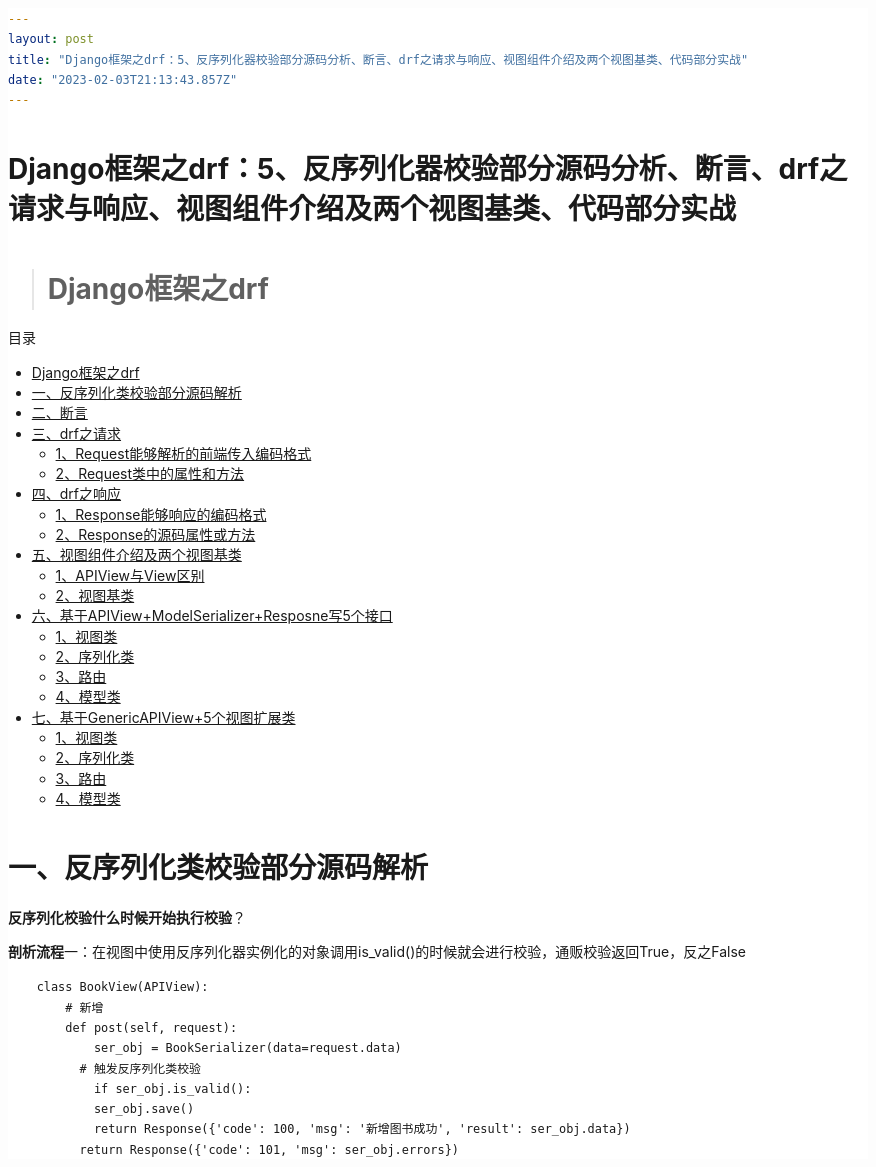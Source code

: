 ```yaml
---
layout: post
title: "Django框架之drf：5、反序列化器校验部分源码分析、断言、drf之请求与响应、视图组件介绍及两个视图基类、代码部分实战"
date: "2023-02-03T21:13:43.857Z"
---
```

Django框架之drf：5、反序列化器校验部分源码分析、断言、drf之请求与响应、视图组件介绍及两个视图基类、代码部分实战
==============================================================

> Django框架之drf
> ============

目录

*   [Django框架之drf](#django框架之drf)
*   [一、反序列化类校验部分源码解析](#一反序列化类校验部分源码解析)
*   [二、断言](#二断言)
*   [三、drf之请求](#三drf之请求)
    *   [1、Request能够解析的前端传入编码格式](#1request能够解析的前端传入编码格式)
    *   [2、Request类中的属性和方法](#2request类中的属性和方法)
*   [四、drf之响应](#四drf之响应)
    *   [1、Response能够响应的编码格式](#1response能够响应的编码格式)
    *   [2、Response的源码属性或方法](#2response的源码属性或方法)
*   [五、视图组件介绍及两个视图基类](#五视图组件介绍及两个视图基类)
    *   [1、APIView与View区别](#1apiview与view区别)
    *   [2、视图基类](#2视图基类)
*   [六、基于APIView+ModelSerializer+Resposne写5个接口](#六基于apiviewmodelserializerresposne写5个接口)
    *   [1、视图类](#1视图类)
    *   [2、序列化类](#2序列化类)
    *   [3、路由](#3路由)
    *   [4、模型类](#4模型类)
*   [七、基于GenericAPIView+5个视图扩展类](#七基于genericapiview5个视图扩展类)
    *   [1、视图类](#1视图类-1)
    *   [2、序列化类](#2序列化类-1)
    *   [3、路由](#3路由-1)
    *   [4、模型类](#4模型类-1)

一、反序列化类校验部分源码解析
===============

**反序列化校验什么时候开始执行校验**？

**剖析流程**一：在视图中使用反序列化器实例化的对象调用is\_valid()的时候就会进行校验，通贩校验返回True，反之False

        class BookView(APIView):
    		# 新增
    		def post(self, request):
    			ser_obj = BookSerializer(data=request.data)
              # 触发反序列化类校验
    			if ser_obj.is_valid():
                ser_obj.save()
                return Response({'code': 100, 'msg': '新增图书成功', 'result': ser_obj.data})
              return Response({'code': 101, 'msg': ser_obj.errors})
    